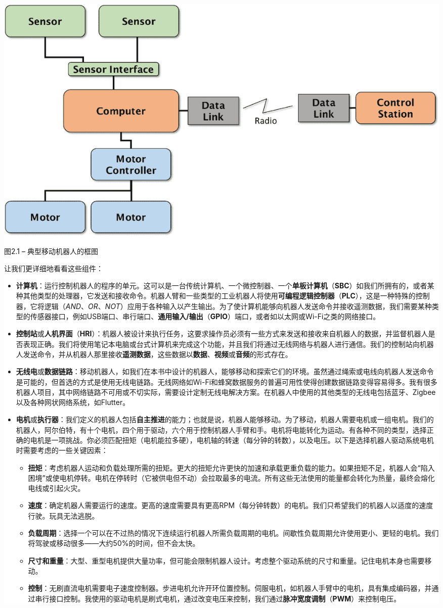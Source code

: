 ![图2.1 – 典型移动机器人的框图](img/B19846_02_1.jpg)

图2.1 – 典型移动机器人的框图

让我们更详细地看看这些组件：

+   **计算机**：运行控制机器人的程序的单元。这可以是一台传统计算机、一个微控制器、一个**单板计算机**（**SBC**）如我们所拥有的，或者某种其他类型的处理器，它发送和接收命令。机器人臂和一些类型的工业机器人将使用**可编程逻辑控制器**（**PLC**），这是一种特殊的控制器，它将逻辑（*AND*、*OR*、*NOT*）应用于各种输入以产生输出。为了使计算机能够向机器人发送命令并接收遥测数据，我们需要某种类型的传感器接口，例如USB端口、串行端口、**通用输入/输出**（**GPIO**）端口，或者如以太网或Wi-Fi之类的网络接口。

+   **控制站**或**人机界面**（**HRI**）：机器人被设计来执行任务，这要求操作员必须有一些方式来发送和接收来自机器人的数据，并监督机器人是否表现正确。我们将使用笔记本电脑或台式计算机来完成这个功能，并且我们将通过无线网络与机器人进行通信。我们的控制站向机器人发送命令，并从机器人那里接收**遥测数据**，这些数据以**数据**、**视频**或**音频**的形式存在。

+   **无线电**或**数据链路**：移动机器人，如我们在本书中设计的机器人，能够移动和探索它们的环境。虽然通过绳索或电线向机器人发送命令是可能的，但首选的方式是使用无线电链路。无线网络如Wi-Fi和蜂窝数据服务的普遍可用性使得创建数据链路变得容易得多。我有很多机器人项目，其中网络链路不可用或不切实际，需要设计定制无线电解决方案。在机器人中使用的其他类型的无线电包括蓝牙、Zigbee以及各种网状网络系统，如Flutter。

+   **电机**或**执行器**：我们定义的机器人包括**自主推进**的能力；也就是说，机器人能够移动。为了移动，机器人需要电机或一组电机。我们的机器人，阿尔伯特，有十个电机，四个用于驱动，六个用于控制机器人手臂和手。电机将电能转化为运动。有各种不同的类型，选择正确的电机是一项挑战。你必须匹配扭矩（电机能拉多硬），电机轴的转速（每分钟的转数），以及电压。以下是选择机器人驱动系统电机时需要考虑的一些关键因素：

    +   **扭矩**：考虑机器人运动和负载处理所需的扭矩。更大的扭矩允许更快的加速和承载更重负载的能力。如果扭矩不足，机器人会“陷入困境”或使电机停转。电机在停转时（它被供电但不动）会拉取最多的电流。所有这些无法使用的能量都会转化为热量，最终会熔化电线或引起火灾。

    +   **速度**：确定机器人需要运行的速度。更高的速度需要具有更高RPM（每分钟转数）的电机。我们只希望我们的机器人以适度的速度行驶。玩具无法逃脱。

    +   **负载周期**：选择一个可以在不过热的情况下连续运行机器人所需负载周期的电机。间歇性负载周期允许使用更小、更轻的电机。我们将驾驶或移动很多——大约50%的时间，但不会太快。

    +   **尺寸和重量**：大型、重型电机提供大量功率，但可能会限制机器人设计。考虑整个驱动系统的尺寸和重量。记住电机本身也需要移动。

    +   **控制**：无刷直流电机需要电子速度控制器。步进电机允许开环位置控制。伺服电机，如机器人手臂中的电机，具有集成编码器，并通过串行接口控制。我使用的驱动电机是刷式电机，通过改变电压来控制，我们通过**脉冲宽度调制**（**PWM**）来控制电压。
